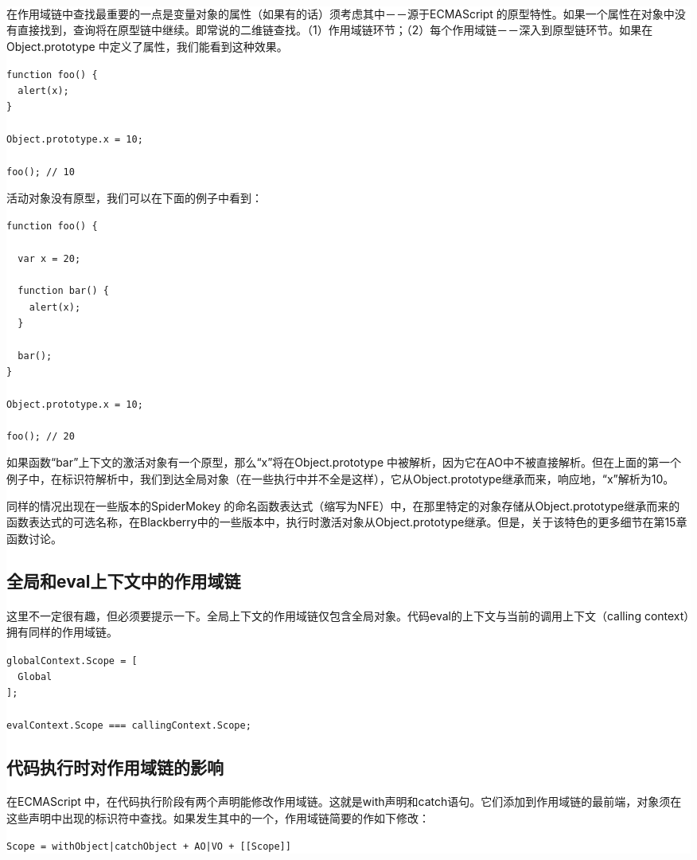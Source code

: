 在作用域链中查找最重要的一点是变量对象的属性（如果有的话）须考虑其中－－源于ECMAScript
的原型特性。如果一个属性在对象中没有直接找到，查询将在原型链中继续。即常说的二维链查找。（1）作用域链环节；（2）每个作用域链－－深入到原型链环节。如果在Object.prototype
中定义了属性，我们能看到这种效果。

    
    
    function foo() {  
      alert(x);  
    }  
       
    Object.prototype.x = 10;  
       
    foo(); // 10

活动对象没有原型，我们可以在下面的例子中看到：

    
    
    function foo() {  
       
      var x = 20;  
       
      function bar() {  
        alert(x);  
      }  
       
      bar();  
    }  
       
    Object.prototype.x = 10;  
       
    foo(); // 20

如果函数“bar”上下文的激活对象有一个原型，那么“x”将在Object.prototype
中被解析，因为它在AO中不被直接解析。但在上面的第一个例子中，在标识符解析中，我们到达全局对象（在一些执行中并不全是这样），它从Object.prototype继承而来，响应地，“x”解析为10。

同样的情况出现在一些版本的SpiderMokey
的命名函数表达式（缩写为NFE）中，在那里特定的对象存储从Object.prototype继承而来的函数表达式的可选名称，在Blackberry中的一些版本中，执行时激活对象从Object.prototype继承。但是，关于该特色的更多细节在第15章函数讨论。

## **全局和eval上下文中的作用域链**

这里不一定很有趣，但必须要提示一下。全局上下文的作用域链仅包含全局对象。代码eval的上下文与当前的调用上下文（calling
context）拥有同样的作用域链。

    
    
    globalContext.Scope = [  
      Global  
    ];  
       
    evalContext.Scope === callingContext.Scope;

## **代码执行时对作用域链的影响**

在ECMAScript
中，在代码执行阶段有两个声明能修改作用域链。这就是with声明和catch语句。它们添加到作用域链的最前端，对象须在这些声明中出现的标识符中查找。如果发生其中的一个，作用域链简要的作如下修改：

    
    
    Scope = withObject|catchObject + AO|VO + [[Scope]]
